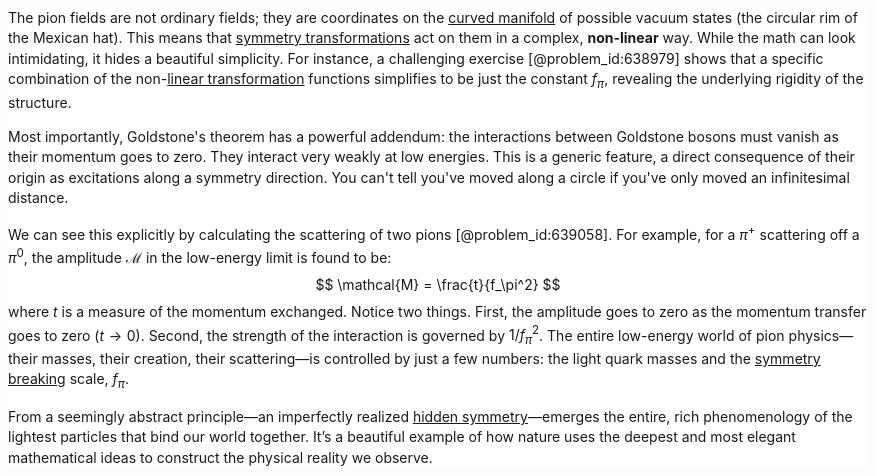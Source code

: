 The pion fields are not ordinary fields; they are coordinates on the [curved manifold](@article_id:267464) of possible vacuum states (the circular rim of the Mexican hat). This means that [symmetry transformations](@article_id:143912) act on them in a complex, **non-linear** way. While the math can look intimidating, it hides a beautiful simplicity. For instance, a challenging exercise [@problem_id:638979] shows that a specific combination of the non-[linear transformation](@article_id:142586) functions simplifies to be just the constant $f_\pi$, revealing the underlying rigidity of the structure.

Most importantly, Goldstone's theorem has a powerful addendum: the interactions between Goldstone bosons must vanish as their momentum goes to zero. They interact very weakly at low energies. This is a generic feature, a direct consequence of their origin as excitations along a symmetry direction. You can't tell you've moved along a circle if you've only moved an infinitesimal distance.

We can see this explicitly by calculating the scattering of two pions [@problem_id:639058]. For example, for a $\pi^+$ scattering off a $\pi^0$, the amplitude $\mathcal{M}$ in the low-energy limit is found to be:
$$ \mathcal{M} = \frac{t}{f_\pi^2} $$
where $t$ is a measure of the momentum exchanged. Notice two things. First, the amplitude goes to zero as the momentum transfer goes to zero ($t \to 0$). Second, the strength of the interaction is governed by $1/f_\pi^2$. The entire low-energy world of pion physics—their masses, their creation, their scattering—is controlled by just a few numbers: the light quark masses and the [symmetry breaking](@article_id:142568) scale, $f_\pi$.

From a seemingly abstract principle—an imperfectly realized [hidden symmetry](@article_id:168787)—emerges the entire, rich phenomenology of the lightest particles that bind our world together. It’s a beautiful example of how nature uses the deepest and most elegant mathematical ideas to construct the physical reality we observe.